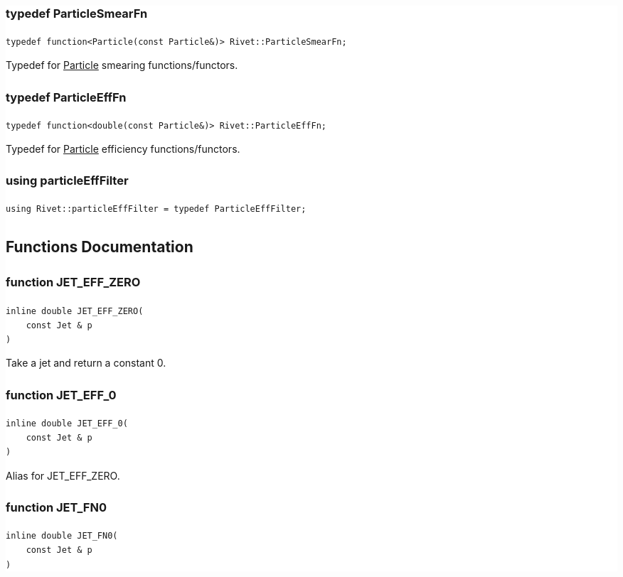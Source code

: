 
### typedef ParticleSmearFn

```
typedef function<Particle(const Particle&)> Rivet::ParticleSmearFn;
```

Typedef for <a href="http://example.org/classes/classrivet_1_1particle/">Particle</a> smearing functions/functors. 

### typedef ParticleEffFn

```
typedef function<double(const Particle&)> Rivet::ParticleEffFn;
```

Typedef for <a href="http://example.org/classes/classrivet_1_1particle/">Particle</a> efficiency functions/functors. 

### using particleEffFilter

```
using Rivet::particleEffFilter = typedef ParticleEffFilter;
```



## Functions Documentation

### function JET_EFF_ZERO

```
inline double JET_EFF_ZERO(
    const Jet & p
)
```

Take a jet and return a constant 0. 

### function JET_EFF_0

```
inline double JET_EFF_0(
    const Jet & p
)
```

Alias for JET_EFF_ZERO. 

### function JET_FN0

```
inline double JET_FN0(
    const Jet & p
)
```
